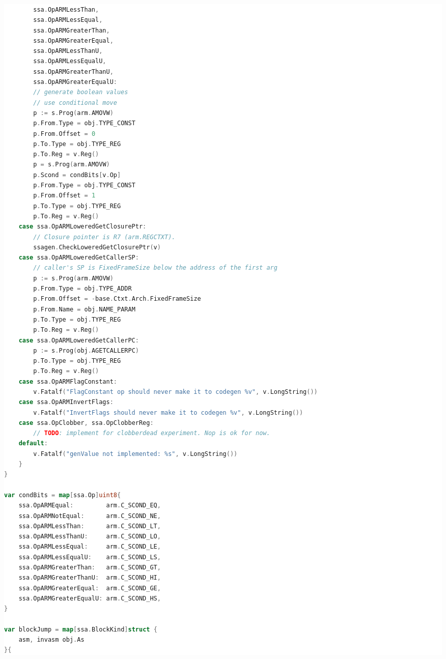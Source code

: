 ```go
		ssa.OpARMLessThan,
		ssa.OpARMLessEqual,
		ssa.OpARMGreaterThan,
		ssa.OpARMGreaterEqual,
		ssa.OpARMLessThanU,
		ssa.OpARMLessEqualU,
		ssa.OpARMGreaterThanU,
		ssa.OpARMGreaterEqualU:
		// generate boolean values
		// use conditional move
		p := s.Prog(arm.AMOVW)
		p.From.Type = obj.TYPE_CONST
		p.From.Offset = 0
		p.To.Type = obj.TYPE_REG
		p.To.Reg = v.Reg()
		p = s.Prog(arm.AMOVW)
		p.Scond = condBits[v.Op]
		p.From.Type = obj.TYPE_CONST
		p.From.Offset = 1
		p.To.Type = obj.TYPE_REG
		p.To.Reg = v.Reg()
	case ssa.OpARMLoweredGetClosurePtr:
		// Closure pointer is R7 (arm.REGCTXT).
		ssagen.CheckLoweredGetClosurePtr(v)
	case ssa.OpARMLoweredGetCallerSP:
		// caller's SP is FixedFrameSize below the address of the first arg
		p := s.Prog(arm.AMOVW)
		p.From.Type = obj.TYPE_ADDR
		p.From.Offset = -base.Ctxt.Arch.FixedFrameSize
		p.From.Name = obj.NAME_PARAM
		p.To.Type = obj.TYPE_REG
		p.To.Reg = v.Reg()
	case ssa.OpARMLoweredGetCallerPC:
		p := s.Prog(obj.AGETCALLERPC)
		p.To.Type = obj.TYPE_REG
		p.To.Reg = v.Reg()
	case ssa.OpARMFlagConstant:
		v.Fatalf("FlagConstant op should never make it to codegen %v", v.LongString())
	case ssa.OpARMInvertFlags:
		v.Fatalf("InvertFlags should never make it to codegen %v", v.LongString())
	case ssa.OpClobber, ssa.OpClobberReg:
		// TODO: implement for clobberdead experiment. Nop is ok for now.
	default:
		v.Fatalf("genValue not implemented: %s", v.LongString())
	}
}

var condBits = map[ssa.Op]uint8{
	ssa.OpARMEqual:         arm.C_SCOND_EQ,
	ssa.OpARMNotEqual:      arm.C_SCOND_NE,
	ssa.OpARMLessThan:      arm.C_SCOND_LT,
	ssa.OpARMLessThanU:     arm.C_SCOND_LO,
	ssa.OpARMLessEqual:     arm.C_SCOND_LE,
	ssa.OpARMLessEqualU:    arm.C_SCOND_LS,
	ssa.OpARMGreaterThan:   arm.C_SCOND_GT,
	ssa.OpARMGreaterThanU:  arm.C_SCOND_HI,
	ssa.OpARMGreaterEqual:  arm.C_SCOND_GE,
	ssa.OpARMGreaterEqualU: arm.C_SCOND_HS,
}

var blockJump = map[ssa.BlockKind]struct {
	asm, invasm obj.As
}{
```